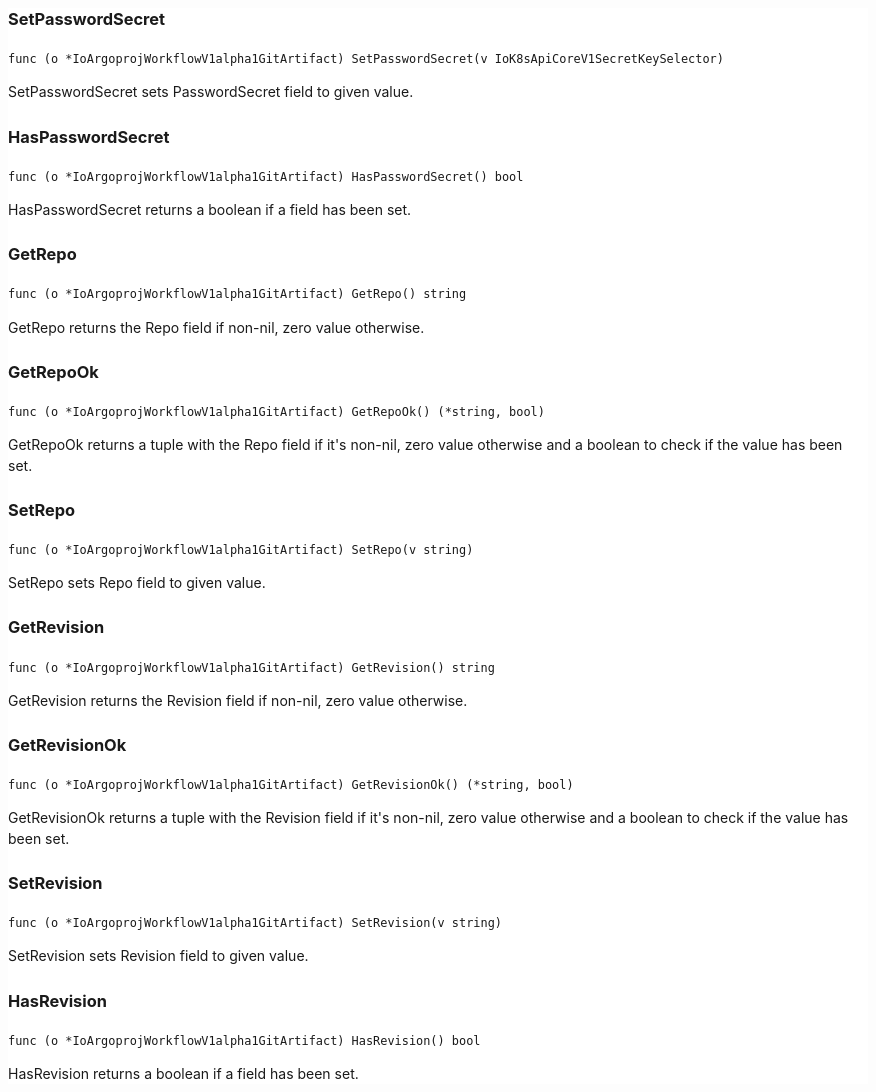 ### SetPasswordSecret

`func (o *IoArgoprojWorkflowV1alpha1GitArtifact) SetPasswordSecret(v IoK8sApiCoreV1SecretKeySelector)`

SetPasswordSecret sets PasswordSecret field to given value.

### HasPasswordSecret

`func (o *IoArgoprojWorkflowV1alpha1GitArtifact) HasPasswordSecret() bool`

HasPasswordSecret returns a boolean if a field has been set.

### GetRepo

`func (o *IoArgoprojWorkflowV1alpha1GitArtifact) GetRepo() string`

GetRepo returns the Repo field if non-nil, zero value otherwise.

### GetRepoOk

`func (o *IoArgoprojWorkflowV1alpha1GitArtifact) GetRepoOk() (*string, bool)`

GetRepoOk returns a tuple with the Repo field if it's non-nil, zero value otherwise
and a boolean to check if the value has been set.

### SetRepo

`func (o *IoArgoprojWorkflowV1alpha1GitArtifact) SetRepo(v string)`

SetRepo sets Repo field to given value.


### GetRevision

`func (o *IoArgoprojWorkflowV1alpha1GitArtifact) GetRevision() string`

GetRevision returns the Revision field if non-nil, zero value otherwise.

### GetRevisionOk

`func (o *IoArgoprojWorkflowV1alpha1GitArtifact) GetRevisionOk() (*string, bool)`

GetRevisionOk returns a tuple with the Revision field if it's non-nil, zero value otherwise
and a boolean to check if the value has been set.

### SetRevision

`func (o *IoArgoprojWorkflowV1alpha1GitArtifact) SetRevision(v string)`

SetRevision sets Revision field to given value.

### HasRevision

`func (o *IoArgoprojWorkflowV1alpha1GitArtifact) HasRevision() bool`

HasRevision returns a boolean if a field has been set.
